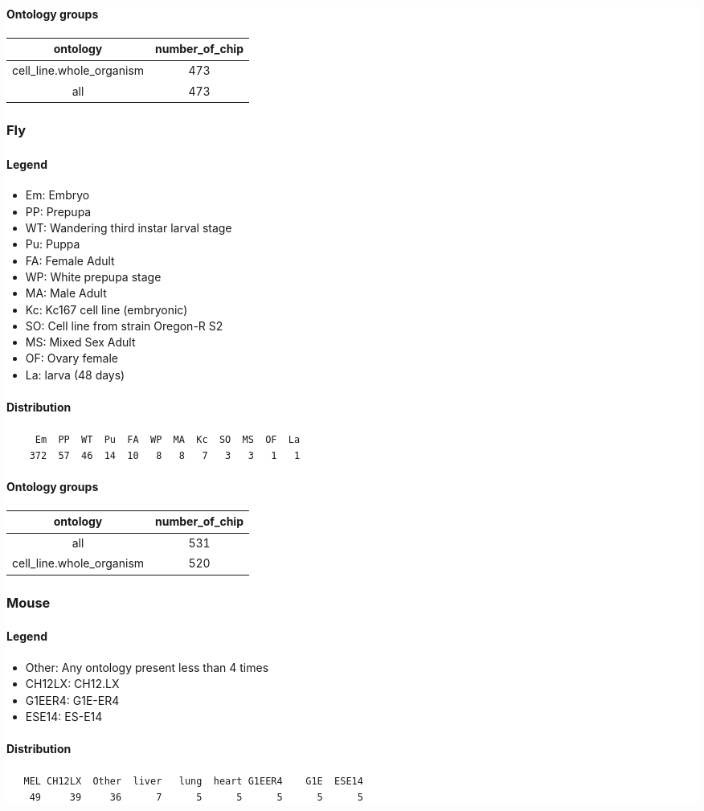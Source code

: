 #### Ontology groups

|         ontology         | number_of_chip |
|:------------------------:|:--------------:|
| cell_line.whole_organism |      473       |
|           all            |      473       |


### Fly

#### Legend
- Em: Embryo
- PP: Prepupa
- WT: Wandering third instar larval stage
- Pu: Puppa
- FA: Female Adult
- WP: White prepupa stage
- MA: Male Adult
- Kc: Kc167 cell line (embryonic)
- SO: Cell line from strain Oregon-R S2
- MS: Mixed Sex Adult
- OF: Ovary female
- La: larva (48 days)

#### Distribution
```
	 Em  PP  WT  Pu  FA  WP  MA  Kc  SO  MS  OF  La
	372  57  46  14  10   8   8   7   3   3   1   1
```

#### Ontology groups

|         ontology         | number_of_chip |
|:------------------------:|:--------------:|
|           all            |      531       |
| cell_line.whole_organism |      520       |


### Mouse

#### Legend
- Other: Any ontology present less than 4 times
- CH12LX: CH12.LX
- G1EER4: G1E-ER4
-  ESE14: ES-E14

#### Distribution
```
   MEL CH12LX  Other  liver   lung  heart G1EER4    G1E  ESE14
    49     39     36      7      5      5      5      5      5
```
